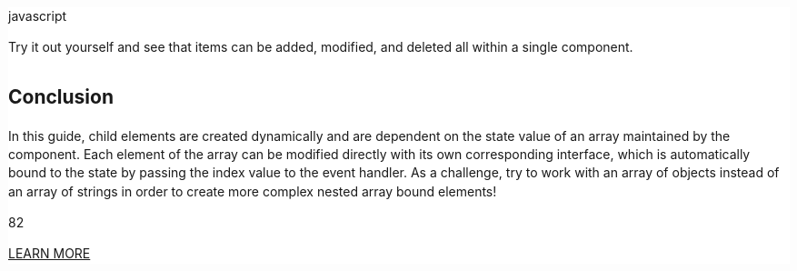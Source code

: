 javascript

Try it out yourself and see that items can be added, modified, and deleted all within a single component.

Conclusion
----------

In this guide, child elements are created dynamically and are dependent on the state value of an array maintained by the component. Each element of the array can be modified directly with its own corresponding interface, which is automatically bound to the state by passing the index value to the event handler. As a challenge, try to work with an array of objects instead of an array of strings in order to create more complex nested array bound elements!

82

[<span data-css-15b13by="" aria-hidden="false">LEARN MORE</span>](https://www.pluralsight.com/product/paths)
